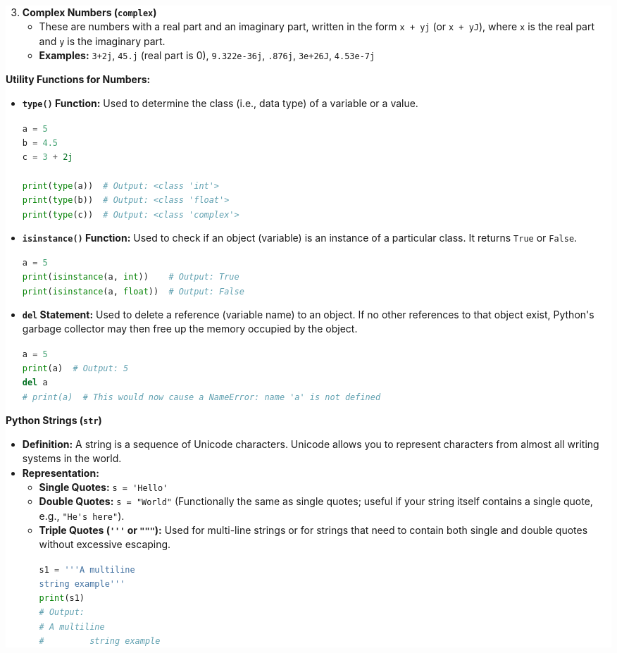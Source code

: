 3.  **Complex Numbers (`complex`)**
    *   These are numbers with a real part and an imaginary part, written in the form `x + yj` (or `x + yJ`), where `x` is the real part and `y` is the imaginary part.
    *   **Examples:** `3+2j`, `45.j` (real part is 0), `9.322e-36j`, `.876j`, `3e+26J`, `4.53e-7j`

**Utility Functions for Numbers:**

*   **`type()` Function:** Used to determine the class (i.e., data type) of a variable or a value.
    ```python
    a = 5
    b = 4.5
    c = 3 + 2j

    print(type(a))  # Output: <class 'int'>
    print(type(b))  # Output: <class 'float'>
    print(type(c))  # Output: <class 'complex'>
    ```

*   **`isinstance()` Function:** Used to check if an object (variable) is an instance of a particular class. It returns `True` or `False`.
    ```python
    a = 5
    print(isinstance(a, int))    # Output: True
    print(isinstance(a, float))  # Output: False
    ```

*   **`del` Statement:** Used to delete a reference (variable name) to an object. If no other references to that object exist, Python's garbage collector may then free up the memory occupied by the object.
    ```python
    a = 5
    print(a)  # Output: 5
    del a
    # print(a)  # This would now cause a NameError: name 'a' is not defined
    ```

**Python Strings (`str`)**

*   **Definition:** A string is a sequence of Unicode characters. Unicode allows you to represent characters from almost all writing systems in the world.
*   **Representation:**
    *   **Single Quotes:** `s = 'Hello'`
    *   **Double Quotes:** `s = "World"` (Functionally the same as single quotes; useful if your string itself contains a single quote, e.g., `"He's here"`).
    *   **Triple Quotes (`'''` or `"""`):** Used for multi-line strings or for strings that need to contain both single and double quotes without excessive escaping.
        ```python
        s1 = '''A multiline
        string example'''
        print(s1)
        # Output:
        # A multiline
        #         string example
